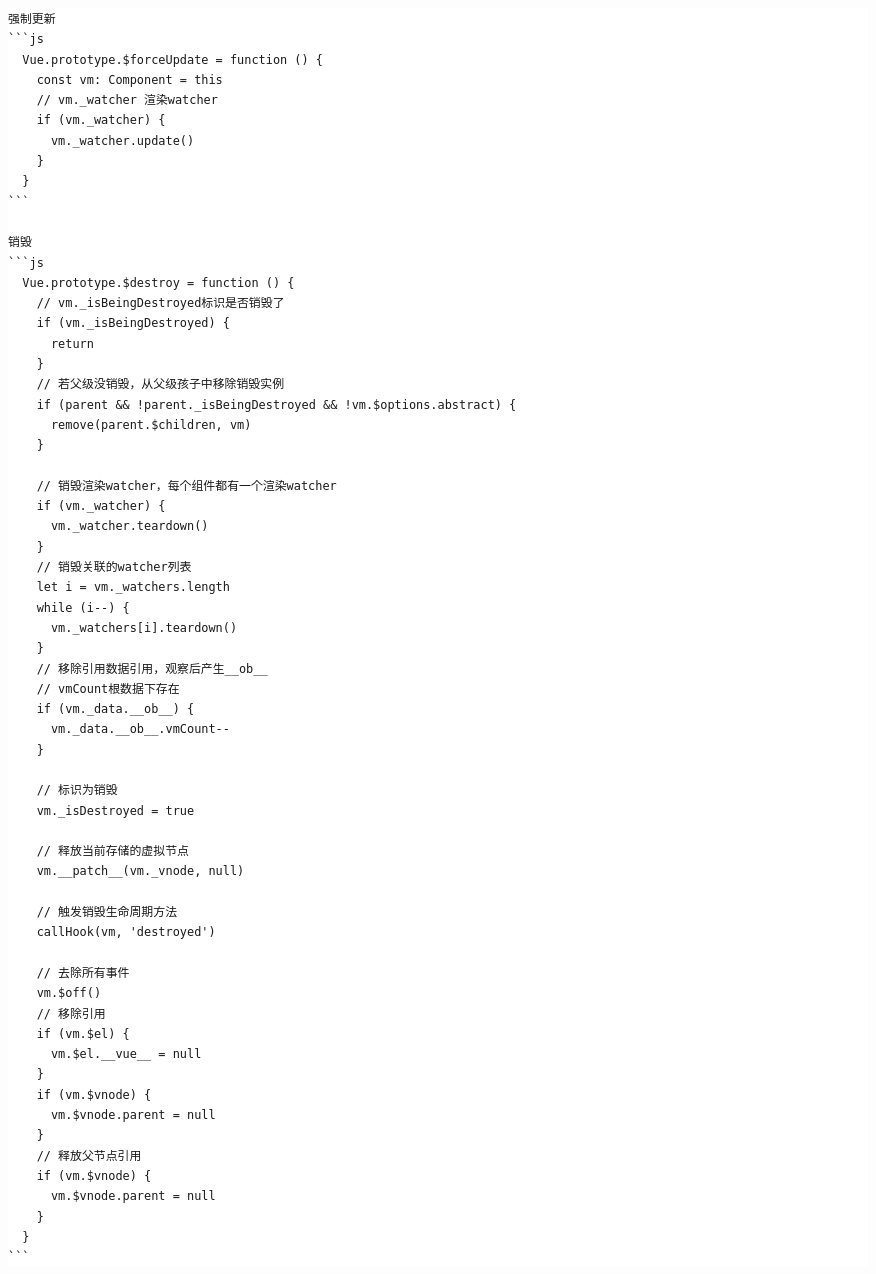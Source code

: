 

    强制更新
    ```js
      Vue.prototype.$forceUpdate = function () {
        const vm: Component = this
        // vm._watcher 渲染watcher
        if (vm._watcher) {
          vm._watcher.update()
        }
      }
    ```

    销毁
    ```js
      Vue.prototype.$destroy = function () {
        // vm._isBeingDestroyed标识是否销毁了
        if (vm._isBeingDestroyed) {
          return
        }
        // 若父级没销毁，从父级孩子中移除销毁实例
        if (parent && !parent._isBeingDestroyed && !vm.$options.abstract) {
          remove(parent.$children, vm)
        }

        // 销毁渲染watcher，每个组件都有一个渲染watcher
        if (vm._watcher) {
          vm._watcher.teardown()
        }
        // 销毁关联的watcher列表
        let i = vm._watchers.length
        while (i--) {
          vm._watchers[i].teardown()
        }
        // 移除引用数据引用，观察后产生__ob__
        // vmCount根数据下存在
        if (vm._data.__ob__) {
          vm._data.__ob__.vmCount--
        }

        // 标识为销毁
        vm._isDestroyed = true

        // 释放当前存储的虚拟节点
        vm.__patch__(vm._vnode, null)

        // 触发销毁生命周期方法
        callHook(vm, 'destroyed')

        // 去除所有事件
        vm.$off()
        // 移除引用
        if (vm.$el) {
          vm.$el.__vue__ = null
        }
        if (vm.$vnode) {
          vm.$vnode.parent = null
        }
        // 释放父节点引用
        if (vm.$vnode) {
          vm.$vnode.parent = null
        }
      }
    ```

